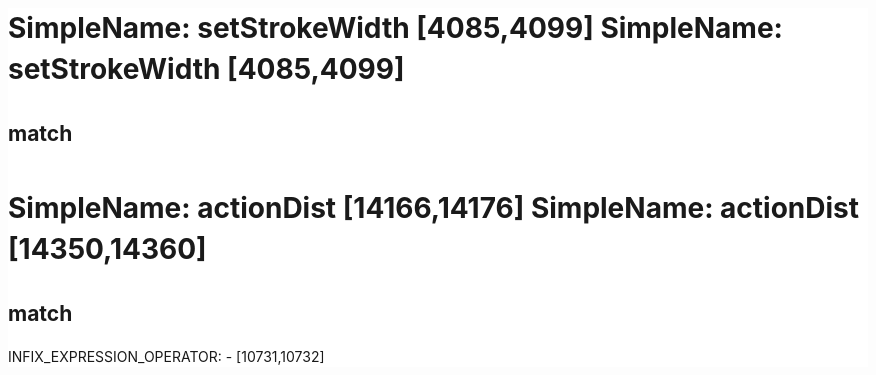SimpleName: setStrokeWidth [4085,4099]
SimpleName: setStrokeWidth [4085,4099]
===
match
---
SimpleName: actionDist [14166,14176]
SimpleName: actionDist [14350,14360]
===
match
---
INFIX_EXPRESSION_OPERATOR: - [10731,10732]
